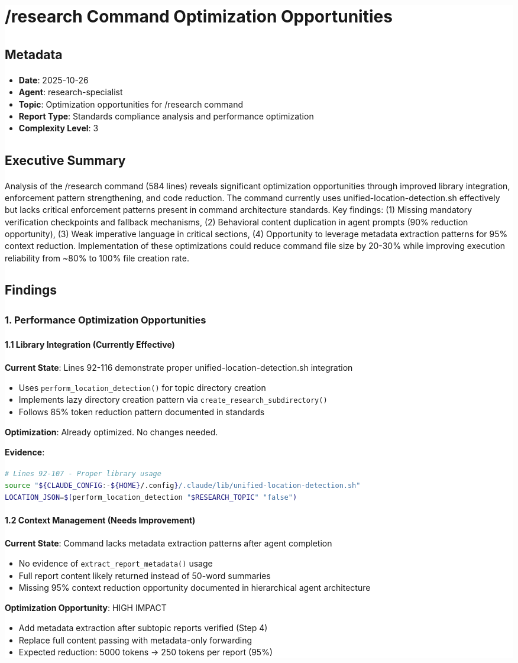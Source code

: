 # /research Command Optimization Opportunities

## Metadata
- **Date**: 2025-10-26
- **Agent**: research-specialist
- **Topic**: Optimization opportunities for /research command
- **Report Type**: Standards compliance analysis and performance optimization
- **Complexity Level**: 3

## Executive Summary

Analysis of the /research command (584 lines) reveals significant optimization opportunities through improved library integration, enforcement pattern strengthening, and code reduction. The command currently uses unified-location-detection.sh effectively but lacks critical enforcement patterns present in command architecture standards. Key findings: (1) Missing mandatory verification checkpoints and fallback mechanisms, (2) Behavioral content duplication in agent prompts (90% reduction opportunity), (3) Weak imperative language in critical sections, (4) Opportunity to leverage metadata extraction patterns for 95% context reduction. Implementation of these optimizations could reduce command file size by 20-30% while improving execution reliability from ~80% to 100% file creation rate.

## Findings

### 1. Performance Optimization Opportunities

#### 1.1 Library Integration (Currently Effective)
**Current State**: Lines 92-116 demonstrate proper unified-location-detection.sh integration
- Uses `perform_location_detection()` for topic directory creation
- Implements lazy directory creation pattern via `create_research_subdirectory()`
- Follows 85% token reduction pattern documented in standards

**Optimization**: Already optimized. No changes needed.

**Evidence**:
```bash
# Lines 92-107 - Proper library usage
source "${CLAUDE_CONFIG:-${HOME}/.config}/.claude/lib/unified-location-detection.sh"
LOCATION_JSON=$(perform_location_detection "$RESEARCH_TOPIC" "false")
```

#### 1.2 Context Management (Needs Improvement)
**Current State**: Command lacks metadata extraction patterns after agent completion
- No evidence of `extract_report_metadata()` usage
- Full report content likely returned instead of 50-word summaries
- Missing 95% context reduction opportunity documented in hierarchical agent architecture

**Optimization Opportunity**: HIGH IMPACT
- Add metadata extraction after subtopic reports verified (Step 4)
- Replace full content passing with metadata-only forwarding
- Expected reduction: 5000 tokens → 250 tokens per report (95%)
